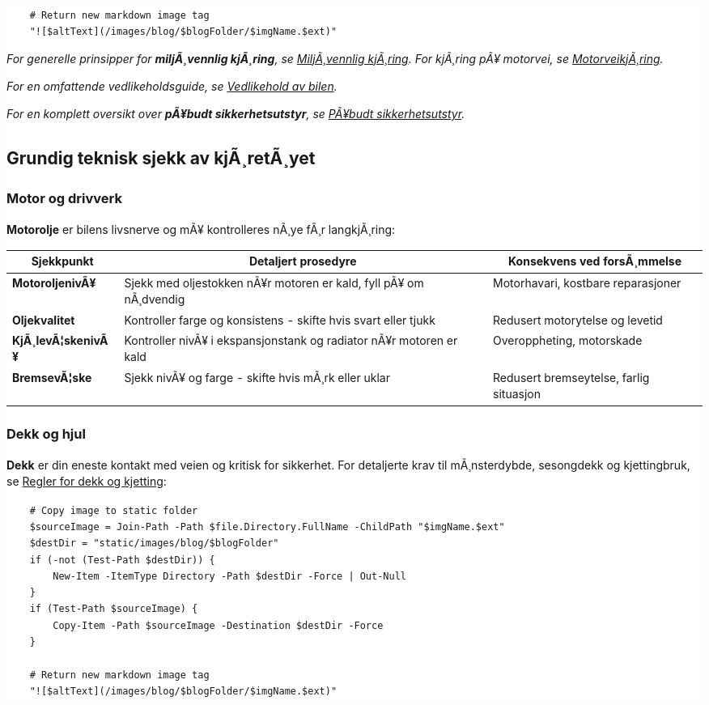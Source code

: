         # Return new markdown image tag
        "![$altText](/images/blog/$blogFolder/$imgName.$ext)"
    

*For generelle prinsipper for **miljÃ¸vennlig kjÃ¸ring**, se [MiljÃ¸vennlig kjÃ¸ring](/blogs/teori/miljovennlig-kjoring "MiljÃ¸vennlig kjÃ¸ring - Teknikker for bÃ¦rekraftig kjÃ¸ring").*
*For kjÃ¸ring pÃ¥ motorvei, se [MotorveikjÃ¸ring](/blogs/teori/motorveikjoring "MotorveikjÃ¸ring - Guide til kjÃ¸ring pÃ¥ norsk motorvei").*

*For en omfattende vedlikeholdsguide, se [Vedlikehold av bilen](/blogs/teori/vedlikehold-av-bilen "Vedlikehold av bilen - Guide til regelmessig service og inspeksjon").*

*For en komplett oversikt over **pÃ¥budt sikkerhetsutstyr**, se [PÃ¥budt sikkerhetsutstyr](/blogs/teori/paabudt-sikkerhetsutstyr "PÃ¥budt sikkerhetsutstyr - Alt du mÃ¥ ha i bilen").*

## Grundig teknisk sjekk av kjÃ¸retÃ¸yet

### Motor og drivverk

**Motorolje** er bilens livsnerve og mÃ¥ kontrolleres nÃ¸ye fÃ¸r langkjÃ¸ring:

| Sjekkpunkt                         | Detaljert prosedyre                                     | Konsekvens ved forsÃ¸mmelse |
|------------------------------------|---------------------------------------------------------|----------------------------|
| **MotoroljenivÃ¥**                  | Sjekk med oljestokken nÃ¥r motoren er kald, fyll pÃ¥ om nÃ¸dvendig | Motorhavari, kostbare reparasjoner |
| **Oljekvalitet**                   | Kontroller farge og konsistens - skifte hvis svart eller tjukk | Redusert motorytelse og levetid |
| **KjÃ¸levÃ¦skenivÃ¥**                 | Kontroller nivÃ¥ i ekspansjonstank og radiator nÃ¥r motoren er kald | Overoppheting, motorskade |
| **BremsevÃ¦ske**                    | Sjekk nivÃ¥ og farge - skifte hvis mÃ¸rk eller uklar | Redusert bremseytelse, farlig situasjon |

### Dekk og hjul

**Dekk** er din eneste kontakt med veien og kritisk for sikkerhet. For detaljerte krav til mÃ¸nsterdybde, sesongdekk og kjettingbruk, se [Regler for dekk og kjetting](/blogs/teori/regler-for-dekk-og-kjetting "Regler for dekk og kjetting - Krav til mÃ¸nsterdybde, piggdekk og kjetting"):


        
        
        # Copy image to static folder
        $sourceImage = Join-Path -Path $file.Directory.FullName -ChildPath "$imgName.$ext"
        $destDir = "static/images/blog/$blogFolder"
        if (-not (Test-Path $destDir)) {
            New-Item -ItemType Directory -Path $destDir -Force | Out-Null
        }
        if (Test-Path $sourceImage) {
            Copy-Item -Path $sourceImage -Destination $destDir -Force
        }
        
        # Return new markdown image tag
        "![$altText](/images/blog/$blogFolder/$imgName.$ext)"
    